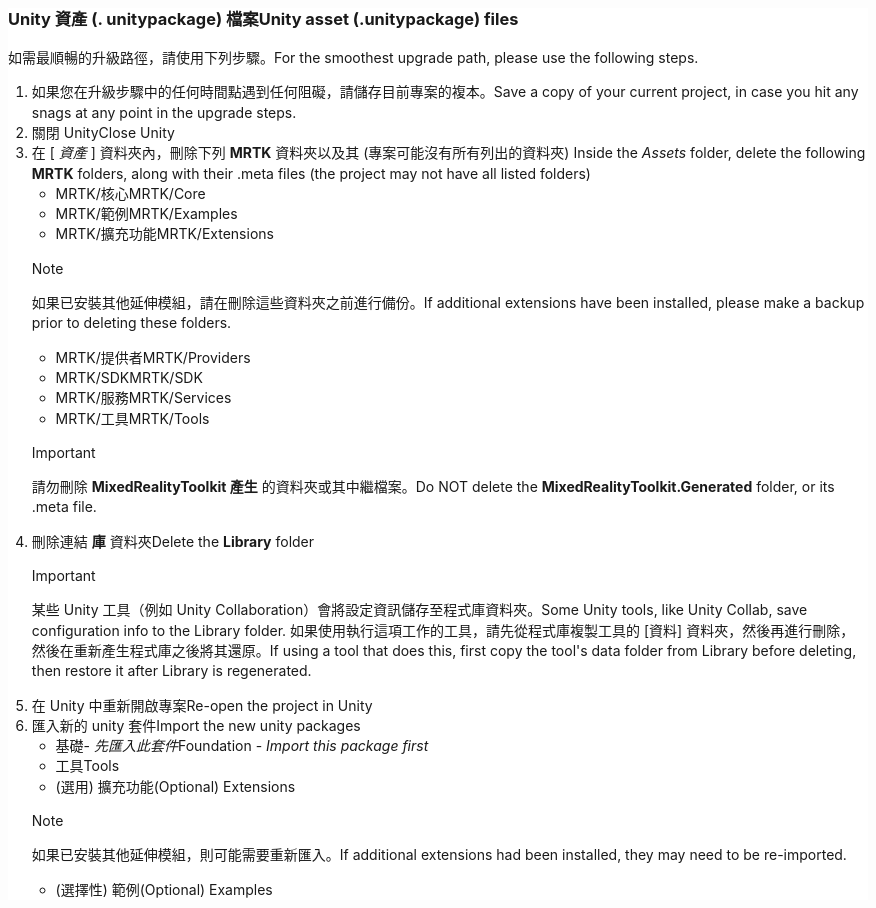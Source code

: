 ### <a name="unity-asset-unitypackage-files"></a><span data-ttu-id="1ab1f-116">Unity 資產 (. unitypackage) 檔案</span><span class="sxs-lookup"><span data-stu-id="1ab1f-116">Unity asset (.unitypackage) files</span></span>

<span data-ttu-id="1ab1f-117">如需最順暢的升級路徑，請使用下列步驟。</span><span class="sxs-lookup"><span data-stu-id="1ab1f-117">For the smoothest upgrade path, please use the following steps.</span></span>

1. <span data-ttu-id="1ab1f-118">如果您在升級步驟中的任何時間點遇到任何阻礙，請儲存目前專案的複本。</span><span class="sxs-lookup"><span data-stu-id="1ab1f-118">Save a copy of your current project, in case you hit any snags at any point in the upgrade steps.</span></span>
1. <span data-ttu-id="1ab1f-119">關閉 Unity</span><span class="sxs-lookup"><span data-stu-id="1ab1f-119">Close Unity</span></span>
1. <span data-ttu-id="1ab1f-120">在 [ *資產* ] 資料夾內，刪除下列 **MRTK** 資料夾以及其 (專案可能沒有所有列出的資料夾) </span><span class="sxs-lookup"><span data-stu-id="1ab1f-120">Inside the *Assets* folder, delete the following **MRTK** folders, along with their .meta files (the project may not have all listed folders)</span></span>
    - <span data-ttu-id="1ab1f-121">MRTK/核心</span><span class="sxs-lookup"><span data-stu-id="1ab1f-121">MRTK/Core</span></span>
    - <span data-ttu-id="1ab1f-122">MRTK/範例</span><span class="sxs-lookup"><span data-stu-id="1ab1f-122">MRTK/Examples</span></span>
    - <span data-ttu-id="1ab1f-123">MRTK/擴充功能</span><span class="sxs-lookup"><span data-stu-id="1ab1f-123">MRTK/Extensions</span></span>
    > [!NOTE]
    > <span data-ttu-id="1ab1f-124">如果已安裝其他延伸模組，請在刪除這些資料夾之前進行備份。</span><span class="sxs-lookup"><span data-stu-id="1ab1f-124">If additional extensions have been installed, please make a backup prior to deleting these folders.</span></span>
    - <span data-ttu-id="1ab1f-125">MRTK/提供者</span><span class="sxs-lookup"><span data-stu-id="1ab1f-125">MRTK/Providers</span></span>
    - <span data-ttu-id="1ab1f-126">MRTK/SDK</span><span class="sxs-lookup"><span data-stu-id="1ab1f-126">MRTK/SDK</span></span>
    - <span data-ttu-id="1ab1f-127">MRTK/服務</span><span class="sxs-lookup"><span data-stu-id="1ab1f-127">MRTK/Services</span></span>
    - <span data-ttu-id="1ab1f-128">MRTK/工具</span><span class="sxs-lookup"><span data-stu-id="1ab1f-128">MRTK/Tools</span></span>
    > [!IMPORTANT]
    > <span data-ttu-id="1ab1f-129">請勿刪除 **MixedRealityToolkit 產生** 的資料夾或其中繼檔案。</span><span class="sxs-lookup"><span data-stu-id="1ab1f-129">Do NOT delete the **MixedRealityToolkit.Generated** folder, or its .meta file.</span></span>
1. <span data-ttu-id="1ab1f-130">刪除連結 **庫** 資料夾</span><span class="sxs-lookup"><span data-stu-id="1ab1f-130">Delete the **Library** folder</span></span>
    > [!IMPORTANT]
    > <span data-ttu-id="1ab1f-131">某些 Unity 工具（例如 Unity Collaboration）會將設定資訊儲存至程式庫資料夾。</span><span class="sxs-lookup"><span data-stu-id="1ab1f-131">Some Unity tools, like Unity Collab, save configuration info to the Library folder.</span></span> <span data-ttu-id="1ab1f-132">如果使用執行這項工作的工具，請先從程式庫複製工具的 [資料] 資料夾，然後再進行刪除，然後在重新產生程式庫之後將其還原。</span><span class="sxs-lookup"><span data-stu-id="1ab1f-132">If using a tool that does this, first copy the tool's data folder from Library before deleting, then restore it after Library is regenerated.</span></span>
1. <span data-ttu-id="1ab1f-133">在 Unity 中重新開啟專案</span><span class="sxs-lookup"><span data-stu-id="1ab1f-133">Re-open the project in Unity</span></span>
1. <span data-ttu-id="1ab1f-134">匯入新的 unity 套件</span><span class="sxs-lookup"><span data-stu-id="1ab1f-134">Import the new unity packages</span></span>
    - <span data-ttu-id="1ab1f-135">基礎- _先匯入此套件_</span><span class="sxs-lookup"><span data-stu-id="1ab1f-135">Foundation - _Import this package first_</span></span>
    - <span data-ttu-id="1ab1f-136">工具</span><span class="sxs-lookup"><span data-stu-id="1ab1f-136">Tools</span></span>
    - <span data-ttu-id="1ab1f-137"> (選用) 擴充功能</span><span class="sxs-lookup"><span data-stu-id="1ab1f-137">(Optional) Extensions</span></span>
    > [!NOTE]
    > <span data-ttu-id="1ab1f-138">如果已安裝其他延伸模組，則可能需要重新匯入。</span><span class="sxs-lookup"><span data-stu-id="1ab1f-138">If additional extensions had been installed, they may need to be re-imported.</span></span>
    - <span data-ttu-id="1ab1f-139"> (選擇性) 範例</span><span class="sxs-lookup"><span data-stu-id="1ab1f-139">(Optional) Examples</span></span>